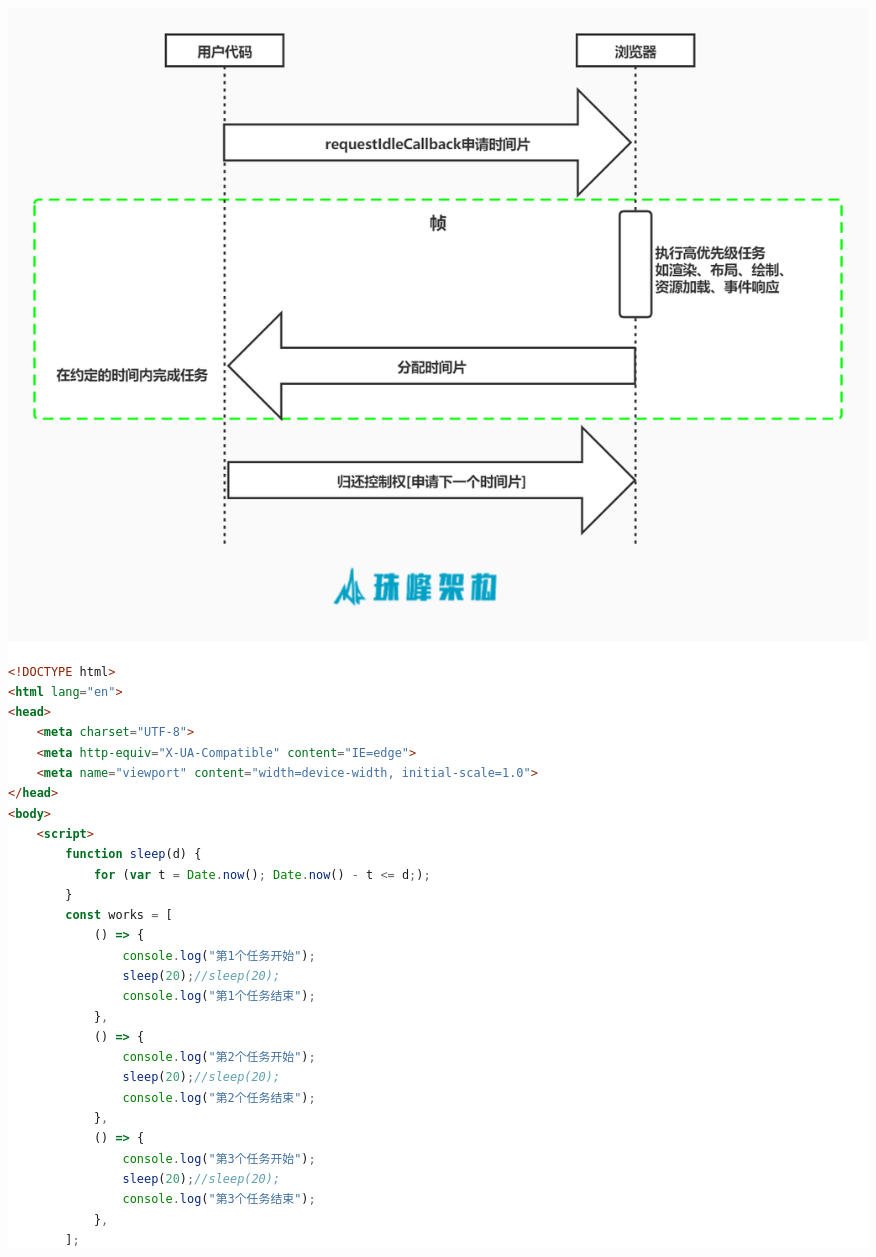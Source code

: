 ![](/public/images/cooperativescheduling2.png)
```html
<!DOCTYPE html>
<html lang="en">
<head>
    <meta charset="UTF-8">
    <meta http-equiv="X-UA-Compatible" content="IE=edge">
    <meta name="viewport" content="width=device-width, initial-scale=1.0">
</head>
<body>
    <script>
        function sleep(d) {
            for (var t = Date.now(); Date.now() - t <= d;);
        }
        const works = [
            () => {
                console.log("第1个任务开始");
                sleep(20);//sleep(20);
                console.log("第1个任务结束");
            },
            () => {
                console.log("第2个任务开始");
                sleep(20);//sleep(20);
                console.log("第2个任务结束");
            },
            () => {
                console.log("第3个任务开始");
                sleep(20);//sleep(20);
                console.log("第3个任务结束");
            },
        ];

```